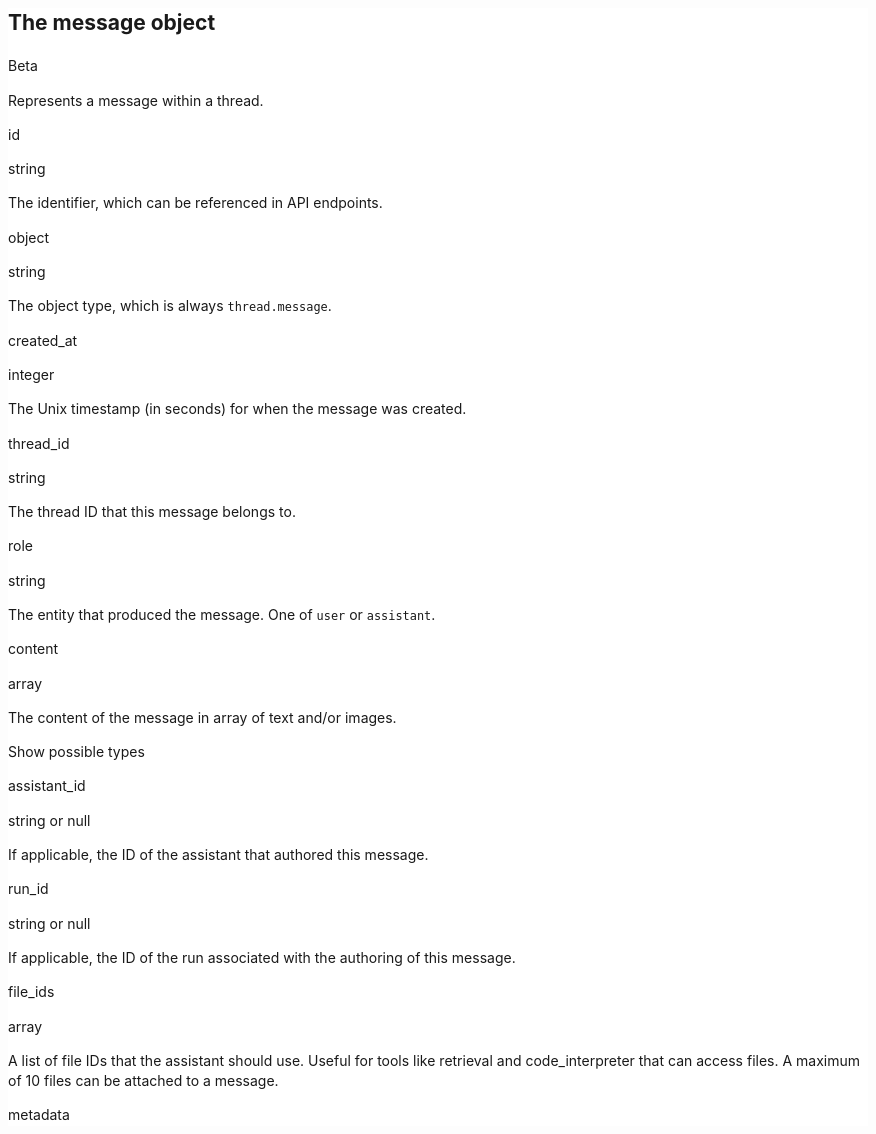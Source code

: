 ## The message object

Beta

Represents a message within a thread.

id

string

The identifier, which can be referenced in API endpoints.

object

string

The object type, which is always `thread.message`.

created_at

integer

The Unix timestamp (in seconds) for when the message was created.

thread_id

string

The thread ID that this message belongs to.

role

string

The entity that produced the message. One of `user` or `assistant`.

content

array

The content of the message in array of text and/or images.

Show possible types

assistant_id

string or null

If applicable, the ID of the assistant that authored this message.

run_id

string or null

If applicable, the ID of the run associated with the authoring of this message.

file_ids

array

A list of file IDs that the assistant should use. Useful for tools like retrieval and code_interpreter that can access files. A maximum of 10 files can be attached to a message.

metadata
